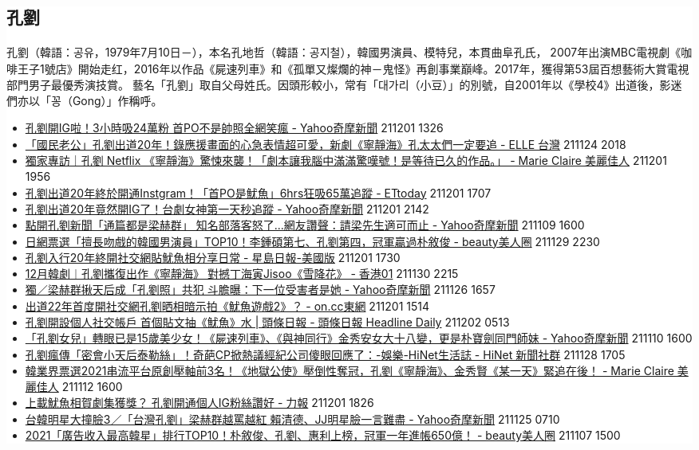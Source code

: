 ## 孔劉

孔劉（韓語：공유，1979年7月10日－），本名孔地哲（韓語：공지철），韓國男演員、模特兒，本貫曲阜孔氏， 2007年出演MBC電視劇《咖啡王子1號店》開始走红，2016年以作品《屍速列車》和《孤單又燦爛的神－鬼怪》再創事業巔峰。2017年，獲得第53屆百想藝術大賞電視部門男子最優秀演技賞。
藝名「孔劉」取自父母姓氏。因頭形較小，常有「대가리（小豆）」的別號，自2001年以《學校4》出道後，影迷們亦以「꽁（Gong）」作稱呼。
- [孔劉開IG啦！3小時吸24萬粉 首PO不是帥照全網笑瘋 - Yahoo奇摩新聞](https://tw.news.yahoo.com/%E5%AD%94%E5%8A%89%E9%96%8Big%E5%95%A6-3%E5%B0%8F%E6%99%82%E5%90%B824%E8%90%AC%E7%B2%89-%E9%A6%96po%E4%B8%8D%E6%98%AF%E5%B8%A5%E7%85%A7%E5%85%A8%E7%B6%B2%E7%AC%91%E7%98%8B-052615610.html "孔劉開IG啦！3小時吸24萬粉 首PO不是帥照全網笑瘋 - Yahoo奇摩新聞") 211201 1326
- [「國民老公」孔劉出道20年！錄應援畫面的心急表情超可愛，新劇《寧靜海》孔太太們一定要追 - ELLE 台灣](https://www.elle.com/tw/entertainment/gossip/g38340288/kong-liu-20-years/ "「國民老公」孔劉出道20年！錄應援畫面的心急表情超可愛，新劇《寧靜海》孔太太們一定要追 - ELLE 台灣") 211124 2018
- [獨家專訪｜孔劉 Netflix 《寧靜海》驚悚來襲！「劇本讓我腦中滿滿驚嘆號！是等待已久的作品。」 - Marie Claire 美麗佳人](https://www.marieclaire.com.tw/entertainment/news/62158 "獨家專訪｜孔劉 Netflix 《寧靜海》驚悚來襲！「劇本讓我腦中滿滿驚嘆號！是等待已久的作品。」 - Marie Claire 美麗佳人") 211201 1956
- [孔劉出道20年終於開通Instgram！「首PO是魷魚」6hrs狂吸65萬追蹤 - ETtoday](https://www.ettoday.net/news/20211201/2136345.htm "孔劉出道20年終於開通Instgram！「首PO是魷魚」6hrs狂吸65萬追蹤 - ETtoday") 211201 1707
- [孔劉出道20年竟然開IG了！台劇女神第一天秒追蹤 - Yahoo奇摩新聞](https://tw.tv.yahoo.com/celebrity-gossip-news/%E5%AD%94%E5%8A%89%E5%87%BA%E9%81%9320%E5%B9%B4%E7%AB%9F%E7%84%B6%E9%96%8Big%E4%BA%86-%E5%8F%B0%E5%8A%87%E5%A5%B3%E7%A5%9E%E7%AC%AC-%E5%A4%A9%E7%A7%92%E8%BF%BD%E8%B9%A4-131422995.html "孔劉出道20年竟然開IG了！台劇女神第一天秒追蹤 - Yahoo奇摩新聞") 211201 2142
- [點開孔劉新聞「通篇都是梁赫群」 知名部落客怒了...網友讚聲：請梁先生適可而止 - Yahoo奇摩新聞](https://tw.news.yahoo.com/%E9%BB%9E%E9%96%8B%E5%AD%94%E5%8A%89%E6%96%B0%E8%81%9E%E3%80%8C%E9%80%9A%E7%AF%87%E9%83%BD%E6%98%AF%E6%A2%81%E8%B5%AB%E7%BE%A4%E3%80%8D-%E7%9F%A5%E5%90%8D%E9%83%A8%E8%90%BD%E5%AE%A2%E6%80%92%E4%BA%86%E7%B6%B2%E5%8F%8B%E8%AE%9A%E8%81%B2%EF%BC%9A%E8%AB%8B%E6%A2%81%E5%85%88%E7%94%9F%E9%81%A9%E5%8F%AF%E8%80%8C%E6%AD%A2-045855557.html "點開孔劉新聞「通篇都是梁赫群」 知名部落客怒了...網友讚聲：請梁先生適可而止 - Yahoo奇摩新聞") 211109 1600
- [日網票選「擅長吻戲的韓國男演員」TOP10！李鍾碩第七、孔劉第四，冠軍贏過朴敘俊 - beauty美人圈](https://www.beauty321.com/post/45074 "日網票選「擅長吻戲的韓國男演員」TOP10！李鍾碩第七、孔劉第四，冠軍贏過朴敘俊 - beauty美人圈") 211129 2230
- [孔劉入行20年終開社交網貼魷魚相分享日常 - 星島日報-美國版](https://www.singtaousa.com/2021-12-01/%E5%AD%94%E5%8A%89%E5%85%A5%E8%A1%8C20%E5%B9%B4%E7%B5%82%E9%96%8B%E7%A4%BE%E4%BA%A4%E7%B6%B2-%E8%B2%BC%E9%AD%B7%E9%AD%9A%E7%9B%B8%E5%88%86%E4%BA%AB%E6%97%A5%E5%B8%B8/3790940 "孔劉入行20年終開社交網貼魷魚相分享日常 - 星島日報-美國版") 211201 1730
- [12月韓劇︱孔劉攜復出作《寧靜海》 對撼丁海寅Jisoo《雪降花》 - 香港01](https://www.hk01.com/%E5%8D%B3%E6%99%82%E5%A8%9B%E6%A8%82/706774/12%E6%9C%88%E9%9F%93%E5%8A%87-%E5%AD%94%E5%8A%89%E6%94%9C%E5%BE%A9%E5%87%BA%E4%BD%9C-%E5%AF%A7%E9%9D%9C%E6%B5%B7-%E5%B0%8D%E6%92%BC%E4%B8%81%E6%B5%B7%E5%AF%85jisoo-%E9%9B%AA%E9%99%8D%E8%8A%B1 "12月韓劇︱孔劉攜復出作《寧靜海》 對撼丁海寅Jisoo《雪降花》 - 香港01") 211130 2215
- [獨／梁赫群揪天后成「孔劉照」共犯 斗膽曝：下一位受害者是她 - Yahoo奇摩新聞](https://tw.news.yahoo.com/%E7%8D%A8-%E6%A2%81%E8%B5%AB%E7%BE%A4%E6%8F%AA%E5%A4%A9%E5%90%8E%E6%88%90-%E5%AD%94%E5%8A%89%E7%85%A7-%E5%85%B1%E7%8A%AF-%E6%96%97%E8%86%BD%E6%9B%9D-085739482.html "獨／梁赫群揪天后成「孔劉照」共犯 斗膽曝：下一位受害者是她 - Yahoo奇摩新聞") 211126 1657
- [出道22年首度開社交網孔劉晒相暗示拍《魷魚遊戲2》？ - on.cc東網](https://hk.on.cc/hk/bkn/cnt/entertainment/20211201/bkn-20211201150710494-1201_00862_001.html "出道22年首度開社交網孔劉晒相暗示拍《魷魚遊戲2》？ - on.cc東網") 211201 1514
- [孔劉開設個人社交帳戶 首個貼文抽《魷魚》水 | 頭條日報 - 頭條日報 Headline Daily](https://hd.stheadline.com/news/daily/ent/959697/%E6%97%A5%E5%A0%B1-%E5%A8%9B%E6%A8%82-%E5%AD%94%E5%8A%89%E9%96%8B%E8%A8%AD%E5%80%8B%E4%BA%BA%E7%A4%BE%E4%BA%A4%E5%B8%B3%E6%88%B6-%E9%A6%96%E5%80%8B%E8%B2%BC%E6%96%87%E6%8A%BD-%E9%AD%B7%E9%AD%9A-%E6%B0%B4 "孔劉開設個人社交帳戶 首個貼文抽《魷魚》水 | 頭條日報 - 頭條日報 Headline Daily") 211202 0513
- [「孔劉女兒」轉眼已是15歲美少女！《屍速列車》、《與神同行》金秀安女大十八變，更是朴寶劍同門師妹 - Yahoo奇摩新聞](https://tw.news.yahoo.com/%E5%AD%94%E5%8A%89%E5%A5%B3%E5%85%92-%E8%BD%89%E7%9C%BC%E5%B7%B2%E6%98%AF15%E6%AD%B2%E7%BE%8E%E5%B0%91%E5%A5%B3-%E5%B1%8D%E9%80%9F%E5%88%97%E8%BB%8A-%E8%88%87%E7%A5%9E%E5%90%8C%E8%A1%8C-%E9%87%91%E7%A7%80%E5%AE%89%E5%A5%B3%E5%A4%A7%E5%8D%81%E5%85%AB%E8%AE%8A-000000217.html "「孔劉女兒」轉眼已是15歲美少女！《屍速列車》、《與神同行》金秀安女大十八變，更是朴寶劍同門師妹 - Yahoo奇摩新聞") 211110 1600
- [孔劉瘋傳「密會小天后泰勒絲」！奇葩CP掀熱議經紀公司傻眼回應了：-娛樂-HiNet生活誌 - HiNet 新聞社群](https://times.hinet.net/news/23628723 "孔劉瘋傳「密會小天后泰勒絲」！奇葩CP掀熱議經紀公司傻眼回應了：-娛樂-HiNet生活誌 - HiNet 新聞社群") 211128 1705
- [韓業界票選2021串流平台原創壓軸前3名！《地獄公使》壓倒性奪冠，孔劉《寧靜海》、金秀賢《某一天》緊追在後！ - Marie Claire 美麗佳人](https://www.marieclaire.com.tw/entertainment/tvshow/61804 "韓業界票選2021串流平台原創壓軸前3名！《地獄公使》壓倒性奪冠，孔劉《寧靜海》、金秀賢《某一天》緊追在後！ - Marie Claire 美麗佳人") 211112 1600
- [上載魷魚相賀劇集獲獎？ 孔劉開通個人IG粉絲讚好 - 力報](https://www.exmoo.com/article/188681.html "上載魷魚相賀劇集獲獎？ 孔劉開通個人IG粉絲讚好 - 力報") 211201 1826
- [台韓明星大撞臉3／「台灣孔劉」梁赫群越罵越紅 賴清德、JJ明星臉一言難盡 - Yahoo奇摩新聞](https://tw.news.yahoo.com/%E5%8F%B0%E9%9F%93%E6%98%8E%E6%98%9F%E5%A4%A7%E6%92%9E%E8%87%893-%E5%8F%B0%E7%81%A3%E5%AD%94%E5%8A%89-%E6%A2%81%E8%B5%AB%E7%BE%A4%E8%B6%8A%E7%BD%B5%E8%B6%8A%E7%B4%85-%E8%B3%B4%E6%B8%85%E5%BE%B7-jj%E6%98%8E%E6%98%9F%E8%87%89-231017348.html "台韓明星大撞臉3／「台灣孔劉」梁赫群越罵越紅 賴清德、JJ明星臉一言難盡 - Yahoo奇摩新聞") 211125 0710
- [2021「廣告收入最高韓星」排行TOP10！朴敘俊、孔劉、惠利上榜，冠軍一年進帳650億！ - beauty美人圈](https://www.beauty321.com/post/44537 "2021「廣告收入最高韓星」排行TOP10！朴敘俊、孔劉、惠利上榜，冠軍一年進帳650億！ - beauty美人圈") 211107 1500